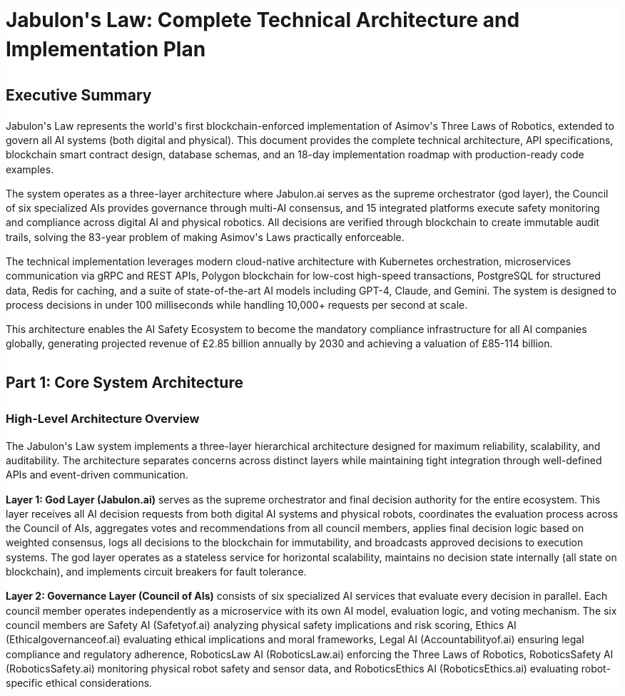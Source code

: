 # Jabulon's Law: Complete Technical Architecture and Implementation Plan

## Executive Summary

Jabulon's Law represents the world's first blockchain-enforced implementation of Asimov's Three Laws of Robotics, extended to govern all AI systems (both digital and physical). This document provides the complete technical architecture, API specifications, blockchain smart contract design, database schemas, and an 18-day implementation roadmap with production-ready code examples.

The system operates as a three-layer architecture where Jabulon.ai serves as the supreme orchestrator (god layer), the Council of six specialized AIs provides governance through multi-AI consensus, and 15 integrated platforms execute safety monitoring and compliance across digital AI and physical robotics. All decisions are verified through blockchain to create immutable audit trails, solving the 83-year problem of making Asimov's Laws practically enforceable.

The technical implementation leverages modern cloud-native architecture with Kubernetes orchestration, microservices communication via gRPC and REST APIs, Polygon blockchain for low-cost high-speed transactions, PostgreSQL for structured data, Redis for caching, and a suite of state-of-the-art AI models including GPT-4, Claude, and Gemini. The system is designed to process decisions in under 100 milliseconds while handling 10,000+ requests per second at scale.

This architecture enables the AI Safety Ecosystem to become the mandatory compliance infrastructure for all AI companies globally, generating projected revenue of £2.85 billion annually by 2030 and achieving a valuation of £85-114 billion.

## Part 1: Core System Architecture

### High-Level Architecture Overview

The Jabulon's Law system implements a three-layer hierarchical architecture designed for maximum reliability, scalability, and auditability. The architecture separates concerns across distinct layers while maintaining tight integration through well-defined APIs and event-driven communication.

**Layer 1: God Layer (Jabulon.ai)** serves as the supreme orchestrator and final decision authority for the entire ecosystem. This layer receives all AI decision requests from both digital AI systems and physical robots, coordinates the evaluation process across the Council of AIs, aggregates votes and recommendations from all council members, applies final decision logic based on weighted consensus, logs all decisions to the blockchain for immutability, and broadcasts approved decisions to execution systems. The god layer operates as a stateless service for horizontal scalability, maintains no decision state internally (all state on blockchain), and implements circuit breakers for fault tolerance.

**Layer 2: Governance Layer (Council of AIs)** consists of six specialized AI services that evaluate every decision in parallel. Each council member operates independently as a microservice with its own AI model, evaluation logic, and voting mechanism. The six council members are Safety AI (Safetyof.ai) analyzing physical safety implications and risk scoring, Ethics AI (Ethicalgovernanceof.ai) evaluating ethical implications and moral frameworks, Legal AI (Accountabilityof.ai) ensuring legal compliance and regulatory adherence, RoboticsLaw AI (RoboticsLaw.ai) enforcing the Three Laws of Robotics, RoboticsSafety AI (RoboticsSafety.ai) monitoring physical robot safety and sensor data, and RoboticsEthics AI (RoboticsEthics.ai) evaluating robot-specific ethical considerations.
